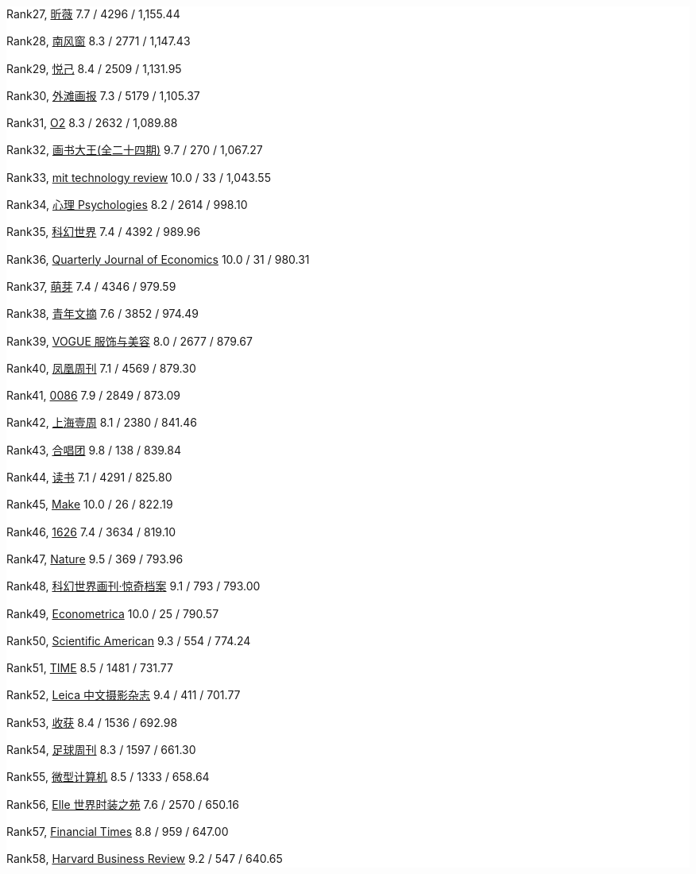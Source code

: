 Rank27, [昕薇](https://book.douban.com/subject/1826339/)  7.7 / 4296 / 1,155.44 

Rank28, [南风窗](https://book.douban.com/subject/1819912/)  8.3 / 2771 / 1,147.43 

Rank29, [悦己](https://book.douban.com/subject/2058509/)  8.4 / 2509 / 1,131.95 

Rank30, [外滩画报](https://book.douban.com/subject/1820020/)  7.3 / 5179 / 1,105.37 

Rank31, [O2](https://book.douban.com/subject/1869496/)  8.3 / 2632 / 1,089.88 

Rank32, [画书大王(全二十四期)](https://book.douban.com/subject/2189648/)  9.7 / 270 / 1,067.27 

Rank33, [mit technology review](https://book.douban.com/subject/3205419/)  10.0 / 33 / 1,043.55 

Rank34, [心理 Psychologies](https://book.douban.com/subject/1830497/)  8.2 / 2614 / 998.10 

Rank35, [科幻世界](https://book.douban.com/subject/1818568/)  7.4 / 4392 / 989.96 

Rank36, [Quarterly Journal of Economics](https://book.douban.com/subject/2136334/)  10.0 / 31 / 980.31 

Rank37, [萌芽](https://book.douban.com/subject/1820018/)  7.4 / 4346 / 979.59 

Rank38, [青年文摘](https://book.douban.com/subject/1818546/)  7.6 / 3852 / 974.49 

Rank39, [VOGUE 服饰与美容](https://book.douban.com/subject/1818741/)  8.0 / 2677 / 879.67 

Rank40, [凤凰周刊](https://book.douban.com/subject/1824663/)  7.1 / 4569 / 879.30 

Rank41, [0086](https://book.douban.com/subject/1821628/)  7.9 / 2849 / 873.09 

Rank42, [上海壹周](https://book.douban.com/subject/1860122/)  8.1 / 2380 / 841.46 

Rank43, [合唱团](https://book.douban.com/subject/4113739/)  9.8 / 138 / 839.84 

Rank44, [读书](https://book.douban.com/subject/1818612/)  7.1 / 4291 / 825.80 

Rank45, [Make](https://book.douban.com/subject/2296377/)  10.0 / 26 / 822.19 

Rank46, [1626](https://book.douban.com/subject/1925184/)  7.4 / 3634 / 819.10 

Rank47, [Nature](https://book.douban.com/subject/1886847/)  9.5 / 369 / 793.96 

Rank48, [科幻世界画刊·惊奇档案](https://book.douban.com/subject/1848929/)  9.1 / 793 / 793.00 

Rank49, [Econometrica](https://book.douban.com/subject/2137219/)  10.0 / 25 / 790.57 

Rank50, [Scientific American](https://book.douban.com/subject/1901186/)  9.3 / 554 / 774.24 

Rank51, [TIME](https://book.douban.com/subject/1823306/)  8.5 / 1481 / 731.77 

Rank52, [Leica 中文摄影杂志](https://book.douban.com/subject/3911257/)  9.4 / 411 / 701.77 

Rank53, [收获](https://book.douban.com/subject/1822497/)  8.4 / 1536 / 692.98 

Rank54, [足球周刊](https://book.douban.com/subject/1826285/)  8.3 / 1597 / 661.30 

Rank55, [微型计算机](https://book.douban.com/subject/1819478/)  8.5 / 1333 / 658.64 

Rank56, [Elle 世界时装之苑](https://book.douban.com/subject/1824669/)  7.6 / 2570 / 650.16 

Rank57, [Financial Times](https://book.douban.com/subject/1863443/)  8.8 / 959 / 647.00 

Rank58, [Harvard Business Review](https://book.douban.com/subject/1850088/)  9.2 / 547 / 640.65 
